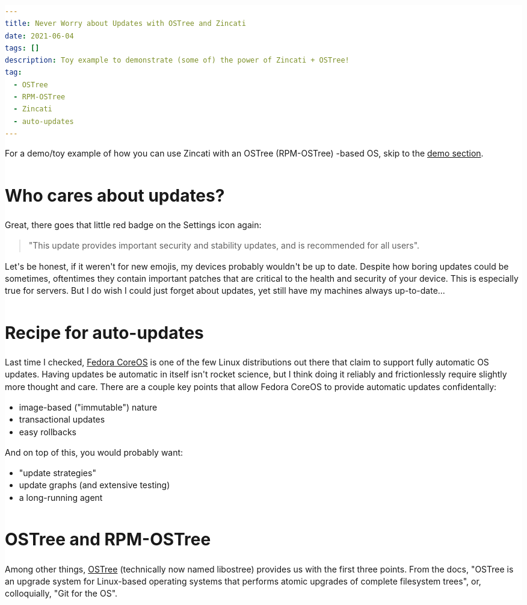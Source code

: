 ```yaml
---
title: Never Worry about Updates with OSTree and Zincati
date: 2021-06-04
tags: []
description: Toy example to demonstrate (some of) the power of Zincati + OSTree!
tag:
  - OSTree
  - RPM-OSTree
  - Zincati
  - auto-updates
---
```


For a demo/toy example of how you can use Zincati with an OSTree (RPM-OSTree) -based OS, skip to the [demo section](#putting-the-two-together).

# Who cares about updates?

Great, there goes that little red badge on the Settings icon again:

> "This update provides important security and stability updates, and is recommended for all users".

Let's be honest, if it weren't for new emojis, my devices probably wouldn't be up to date. Despite how boring updates could be sometimes, oftentimes they contain important patches that are critical to the health and security of your device. This is especially true for servers. But I do wish I could just forget about updates, yet still have my machines always up-to-date...

# Recipe for auto-updates

Last time I checked, [Fedora CoreOS](https://getfedora.org/en/coreos) is one of the few Linux distributions out there that claim to support fully automatic OS updates. Having updates be automatic in itself isn't rocket science, but I think doing it reliably and frictionlessly require slightly more thought and care. 
There are a couple key points that allow Fedora CoreOS to provide automatic updates confidentally:

- image-based ("immutable") nature
- transactional updates
- easy rollbacks

And on top of this, you would probably want:

- "update strategies"
- update graphs (and extensive testing)
- a long-running agent

# OSTree and RPM-OSTree

Among other things, [OSTree](https://ostreedev.github.io/ostree/) (technically now named libostree) provides us with the first three points. From the docs, "OSTree is an upgrade system for Linux-based operating systems that performs atomic upgrades of complete filesystem trees", or, colloquially, "Git for the OS".
